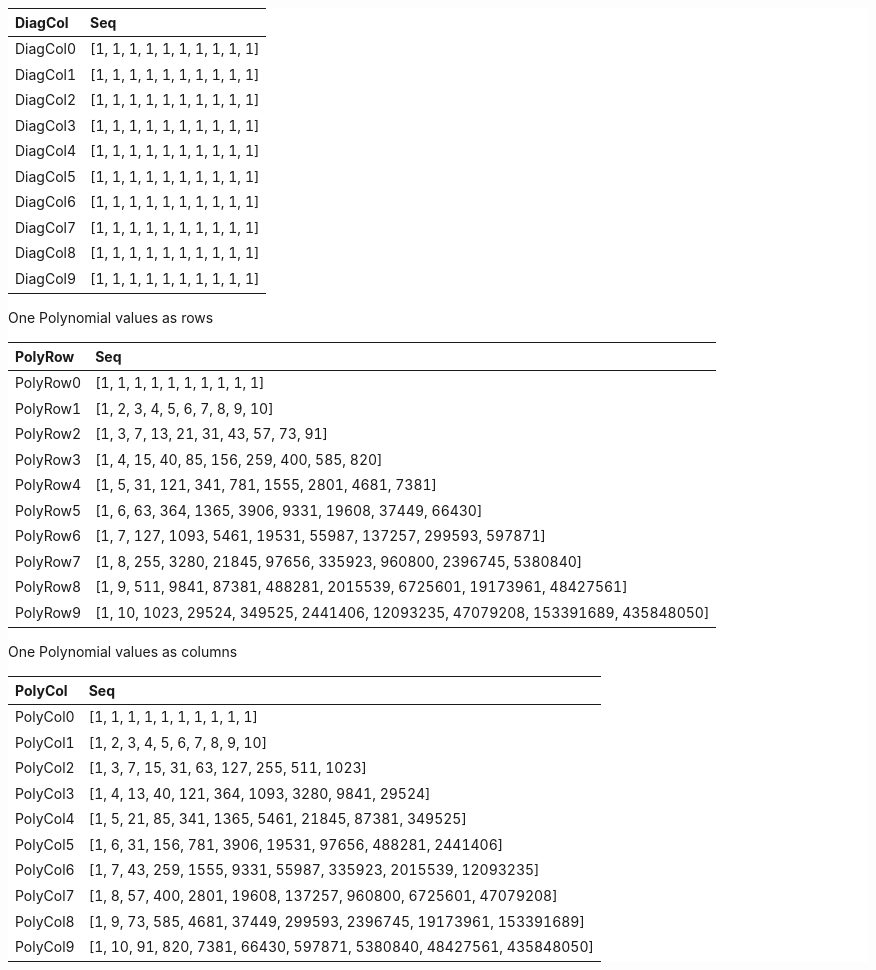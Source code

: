 | DiagCol  |   Seq  |
| :---     |  :---  |
| DiagCol0 | [1, 1, 1, 1, 1, 1, 1, 1, 1, 1] |
| DiagCol1 | [1, 1, 1, 1, 1, 1, 1, 1, 1, 1] |
| DiagCol2 | [1, 1, 1, 1, 1, 1, 1, 1, 1, 1] |
| DiagCol3 | [1, 1, 1, 1, 1, 1, 1, 1, 1, 1] |
| DiagCol4 | [1, 1, 1, 1, 1, 1, 1, 1, 1, 1] |
| DiagCol5 | [1, 1, 1, 1, 1, 1, 1, 1, 1, 1] |
| DiagCol6 | [1, 1, 1, 1, 1, 1, 1, 1, 1, 1] |
| DiagCol7 | [1, 1, 1, 1, 1, 1, 1, 1, 1, 1] |
| DiagCol8 | [1, 1, 1, 1, 1, 1, 1, 1, 1, 1] |
| DiagCol9 | [1, 1, 1, 1, 1, 1, 1, 1, 1, 1] |

One Polynomial values as rows

| PolyRow  |   Seq  |
| :---     |  :---  |
| PolyRow0 | [1, 1, 1, 1, 1, 1, 1, 1, 1, 1] |
| PolyRow1 | [1, 2, 3, 4, 5, 6, 7, 8, 9, 10] |
| PolyRow2 | [1, 3, 7, 13, 21, 31, 43, 57, 73, 91] |
| PolyRow3 | [1, 4, 15, 40, 85, 156, 259, 400, 585, 820] |
| PolyRow4 | [1, 5, 31, 121, 341, 781, 1555, 2801, 4681, 7381] |
| PolyRow5 | [1, 6, 63, 364, 1365, 3906, 9331, 19608, 37449, 66430] |
| PolyRow6 | [1, 7, 127, 1093, 5461, 19531, 55987, 137257, 299593, 597871] |
| PolyRow7 | [1, 8, 255, 3280, 21845, 97656, 335923, 960800, 2396745, 5380840] |
| PolyRow8 | [1, 9, 511, 9841, 87381, 488281, 2015539, 6725601, 19173961, 48427561] |
| PolyRow9 | [1, 10, 1023, 29524, 349525, 2441406, 12093235, 47079208, 153391689, 435848050] |

One Polynomial values as columns

| PolyCol  |   Seq  |
| :---     |  :---  |
| PolyCol0 | [1, 1, 1, 1, 1, 1, 1, 1, 1, 1] |
| PolyCol1 | [1, 2, 3, 4, 5, 6, 7, 8, 9, 10] |
| PolyCol2 | [1, 3, 7, 15, 31, 63, 127, 255, 511, 1023] |
| PolyCol3 | [1, 4, 13, 40, 121, 364, 1093, 3280, 9841, 29524] |
| PolyCol4 | [1, 5, 21, 85, 341, 1365, 5461, 21845, 87381, 349525] |
| PolyCol5 | [1, 6, 31, 156, 781, 3906, 19531, 97656, 488281, 2441406] |
| PolyCol6 | [1, 7, 43, 259, 1555, 9331, 55987, 335923, 2015539, 12093235] |
| PolyCol7 | [1, 8, 57, 400, 2801, 19608, 137257, 960800, 6725601, 47079208] |
| PolyCol8 | [1, 9, 73, 585, 4681, 37449, 299593, 2396745, 19173961, 153391689] |
| PolyCol9 | [1, 10, 91, 820, 7381, 66430, 597871, 5380840, 48427561, 435848050] |
